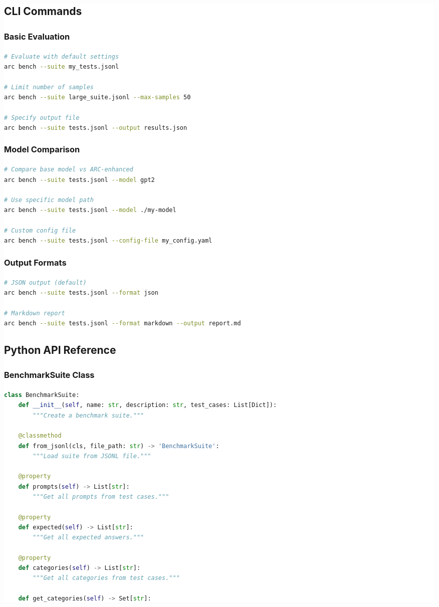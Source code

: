 ## CLI Commands

### Basic Evaluation

```bash
# Evaluate with default settings
arc bench --suite my_tests.jsonl

# Limit number of samples
arc bench --suite large_suite.jsonl --max-samples 50

# Specify output file
arc bench --suite tests.jsonl --output results.json
```

### Model Comparison

```bash
# Compare base model vs ARC-enhanced
arc bench --suite tests.jsonl --model gpt2

# Use specific model path
arc bench --suite tests.jsonl --model ./my-model

# Custom config file
arc bench --suite tests.jsonl --config-file my_config.yaml
```

### Output Formats

```bash
# JSON output (default)
arc bench --suite tests.jsonl --format json

# Markdown report
arc bench --suite tests.jsonl --format markdown --output report.md
```

## Python API Reference

### BenchmarkSuite Class

```python
class BenchmarkSuite:
    def __init__(self, name: str, description: str, test_cases: List[Dict]):
        """Create a benchmark suite."""
        
    @classmethod
    def from_jsonl(cls, file_path: str) -> 'BenchmarkSuite':
        """Load suite from JSONL file."""
        
    @property
    def prompts(self) -> List[str]:
        """Get all prompts from test cases."""
        
    @property 
    def expected(self) -> List[str]:
        """Get all expected answers."""
        
    @property
    def categories(self) -> List[str]:
        """Get all categories from test cases."""
        
    def get_categories(self) -> Set[str]:
```